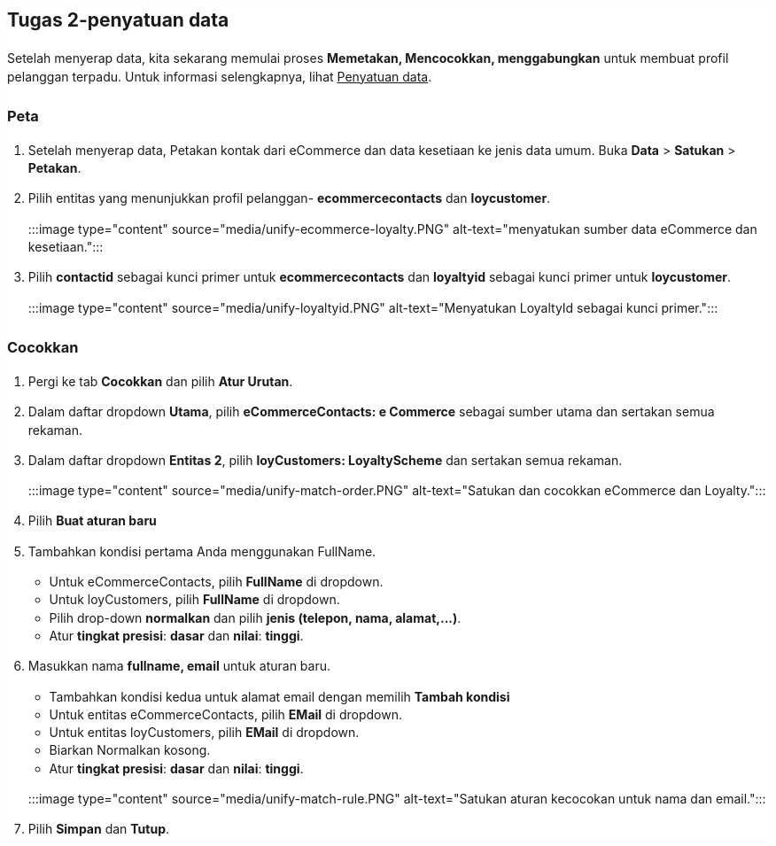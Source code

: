 
## <a name="task-2---data-unification"></a>Tugas 2-penyatuan data

Setelah menyerap data, kita sekarang memulai proses **Memetakan, Mencocokkan, menggabungkan** untuk membuat profil pelanggan terpadu. Untuk informasi selengkapnya, lihat [Penyatuan data](data-unification.md).

### <a name="map"></a>Peta

1. Setelah menyerap data, Petakan kontak dari eCommerce dan data kesetiaan ke jenis data umum. Buka **Data** > **Satukan** > **Petakan**.

1. Pilih entitas yang menunjukkan profil pelanggan- **ecommercecontacts** dan **loycustomer**. 

   :::image type="content" source="media/unify-ecommerce-loyalty.PNG" alt-text="menyatukan sumber data eCommerce dan kesetiaan.":::

1. Pilih **contactid** sebagai kunci primer untuk **ecommercecontacts** dan **loyaltyid** sebagai kunci primer untuk **loycustomer**.

   :::image type="content" source="media/unify-loyaltyid.PNG" alt-text="Menyatukan LoyaltyId sebagai kunci primer.":::

### <a name="match"></a>Cocokkan

1. Pergi ke tab **Cocokkan** dan pilih **Atur Urutan**.

1. Dalam daftar dropdown **Utama**, pilih **eCommerceContacts: e Commerce** sebagai sumber utama dan sertakan semua rekaman.

1. Dalam daftar dropdown **Entitas 2**, pilih **loyCustomers: LoyaltyScheme** dan sertakan semua rekaman.

   :::image type="content" source="media/unify-match-order.PNG" alt-text="Satukan dan cocokkan eCommerce dan Loyalty.":::

1. Pilih **Buat aturan baru**

1. Tambahkan kondisi pertama Anda menggunakan FullName.

   * Untuk eCommerceContacts, pilih **FullName** di dropdown.
   * Untuk loyCustomers, pilih **FullName** di dropdown.
   * Pilih drop-down **normalkan** dan pilih **jenis (telepon, nama, alamat,...)**.
   * Atur **tingkat presisi**: **dasar** dan **nilai**: **tinggi**.

1. Masukkan nama **fullname, email** untuk aturan baru.

   * Tambahkan kondisi kedua untuk alamat email dengan memilih **Tambah kondisi**
   * Untuk entitas eCommerceContacts, pilih **EMail** di dropdown.
   * Untuk entitas loyCustomers, pilih **EMail** di dropdown. 
   * Biarkan Normalkan kosong. 
   * Atur **tingkat presisi**: **dasar** dan **nilai**: **tinggi**.

   :::image type="content" source="media/unify-match-rule.PNG" alt-text="Satukan aturan kecocokan untuk nama dan email.":::

7. Pilih **Simpan** dan **Tutup**.
